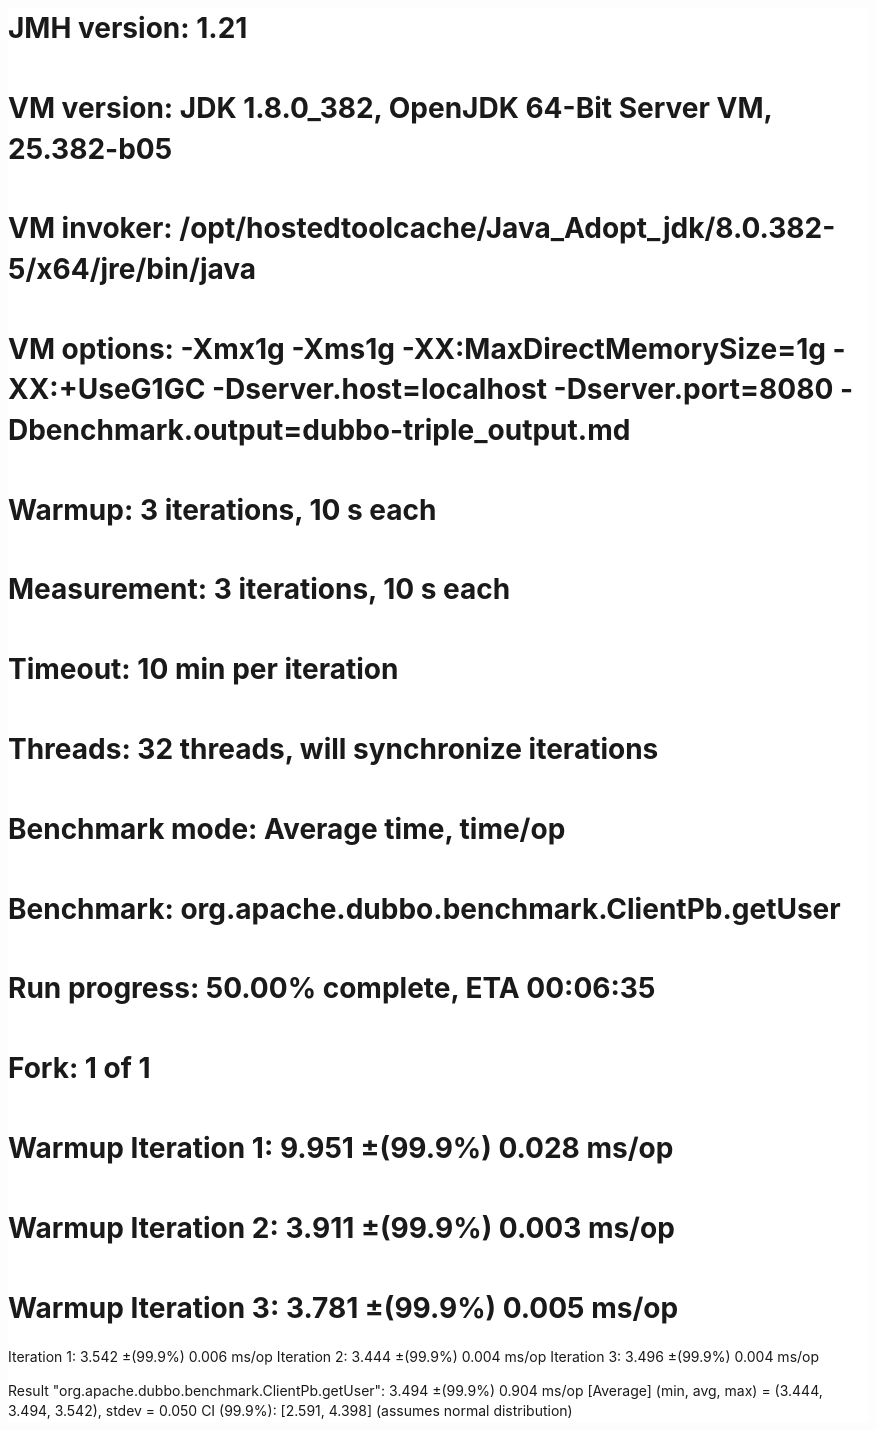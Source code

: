 
# JMH version: 1.21
# VM version: JDK 1.8.0_382, OpenJDK 64-Bit Server VM, 25.382-b05
# VM invoker: /opt/hostedtoolcache/Java_Adopt_jdk/8.0.382-5/x64/jre/bin/java
# VM options: -Xmx1g -Xms1g -XX:MaxDirectMemorySize=1g -XX:+UseG1GC -Dserver.host=localhost -Dserver.port=8080 -Dbenchmark.output=dubbo-triple_output.md
# Warmup: 3 iterations, 10 s each
# Measurement: 3 iterations, 10 s each
# Timeout: 10 min per iteration
# Threads: 32 threads, will synchronize iterations
# Benchmark mode: Average time, time/op
# Benchmark: org.apache.dubbo.benchmark.ClientPb.getUser

# Run progress: 50.00% complete, ETA 00:06:35
# Fork: 1 of 1
# Warmup Iteration   1: 9.951 ±(99.9%) 0.028 ms/op
# Warmup Iteration   2: 3.911 ±(99.9%) 0.003 ms/op
# Warmup Iteration   3: 3.781 ±(99.9%) 0.005 ms/op
Iteration   1: 3.542 ±(99.9%) 0.006 ms/op
Iteration   2: 3.444 ±(99.9%) 0.004 ms/op
Iteration   3: 3.496 ±(99.9%) 0.004 ms/op


Result "org.apache.dubbo.benchmark.ClientPb.getUser":
  3.494 ±(99.9%) 0.904 ms/op [Average]
  (min, avg, max) = (3.444, 3.494, 3.542), stdev = 0.050
  CI (99.9%): [2.591, 4.398] (assumes normal distribution)
